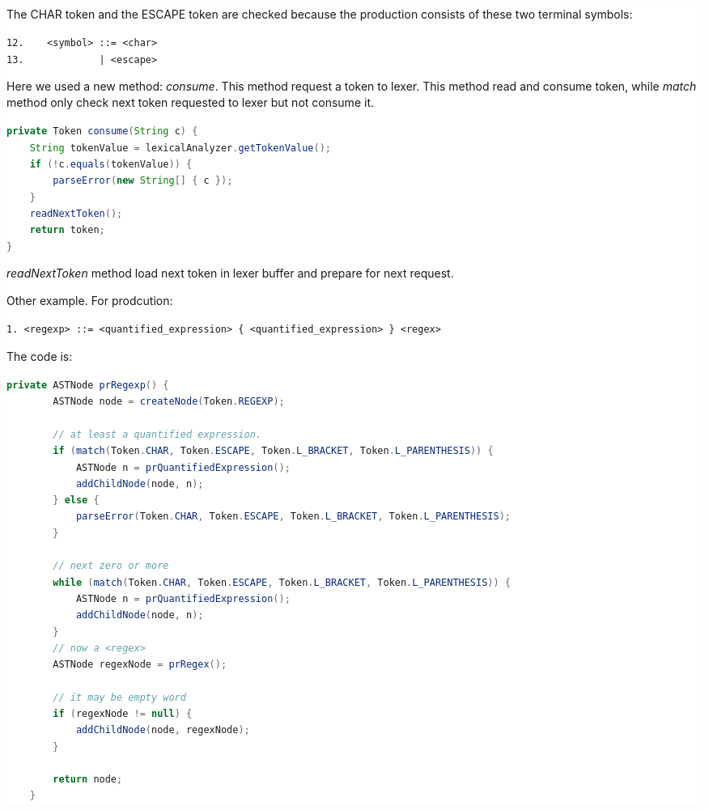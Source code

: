The CHAR token and the ESCAPE token are checked because the <symbol> production consists of these two terminal symbols:

```
12.    <symbol> ::= <char>
13.             | <escape>
```

Here we used a new method: *consume*. This method request a token to lexer. This method read and consume token, while *match* method only check next token requested to lexer but not consume it.

```java
private Token consume(String c) {
    String tokenValue = lexicalAnalyzer.getTokenValue();
    if (!c.equals(tokenValue)) {
        parseError(new String[] { c });
    }
    readNextToken();
    return token;
}
```

*readNextToken* method load next token in lexer buffer and prepare for next request.


Other example. For prodcution:

```
1. <regexp> ::= <quantified_expression> { <quantified_expression> } <regex>
```

The code is:

```java
private ASTNode prRegexp() {
        ASTNode node = createNode(Token.REGEXP);

        // at least a quantified expression.
        if (match(Token.CHAR, Token.ESCAPE, Token.L_BRACKET, Token.L_PARENTHESIS)) {
            ASTNode n = prQuantifiedExpression();
            addChildNode(node, n);
        } else {
            parseError(Token.CHAR, Token.ESCAPE, Token.L_BRACKET, Token.L_PARENTHESIS);
        }

        // next zero or more
        while (match(Token.CHAR, Token.ESCAPE, Token.L_BRACKET, Token.L_PARENTHESIS)) {
            ASTNode n = prQuantifiedExpression();
            addChildNode(node, n);
        }
        // now a <regex>
        ASTNode regexNode = prRegex();

        // it may be empty word
        if (regexNode != null) {
            addChildNode(node, regexNode);
        }

        return node;
    }
```
